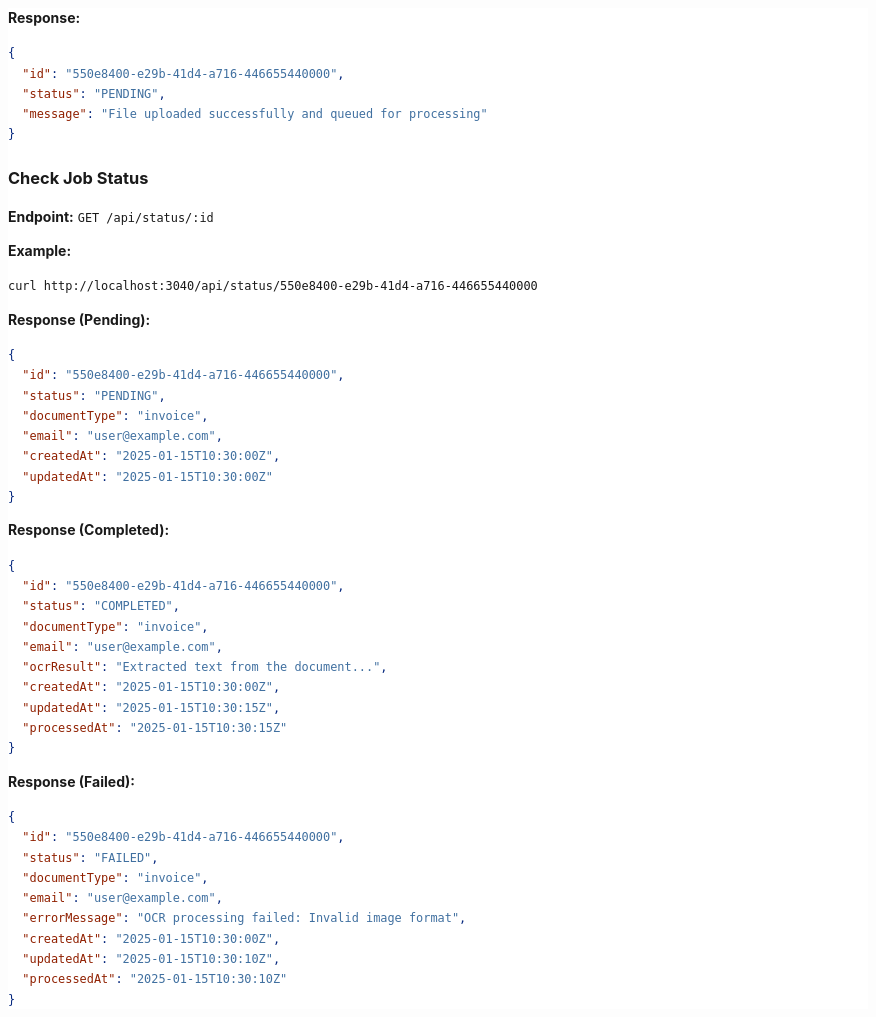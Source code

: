 **Response:**
```json
{
  "id": "550e8400-e29b-41d4-a716-446655440000",
  "status": "PENDING",
  "message": "File uploaded successfully and queued for processing"
}
```

### Check Job Status

**Endpoint:** `GET /api/status/:id`

**Example:**
```bash
curl http://localhost:3040/api/status/550e8400-e29b-41d4-a716-446655440000
```

**Response (Pending):**
```json
{
  "id": "550e8400-e29b-41d4-a716-446655440000",
  "status": "PENDING",
  "documentType": "invoice",
  "email": "user@example.com",
  "createdAt": "2025-01-15T10:30:00Z",
  "updatedAt": "2025-01-15T10:30:00Z"
}
```

**Response (Completed):**
```json
{
  "id": "550e8400-e29b-41d4-a716-446655440000",
  "status": "COMPLETED",
  "documentType": "invoice",
  "email": "user@example.com",
  "ocrResult": "Extracted text from the document...",
  "createdAt": "2025-01-15T10:30:00Z",
  "updatedAt": "2025-01-15T10:30:15Z",
  "processedAt": "2025-01-15T10:30:15Z"
}
```

**Response (Failed):**
```json
{
  "id": "550e8400-e29b-41d4-a716-446655440000",
  "status": "FAILED",
  "documentType": "invoice",
  "email": "user@example.com",
  "errorMessage": "OCR processing failed: Invalid image format",
  "createdAt": "2025-01-15T10:30:00Z",
  "updatedAt": "2025-01-15T10:30:10Z",
  "processedAt": "2025-01-15T10:30:10Z"
}
```
